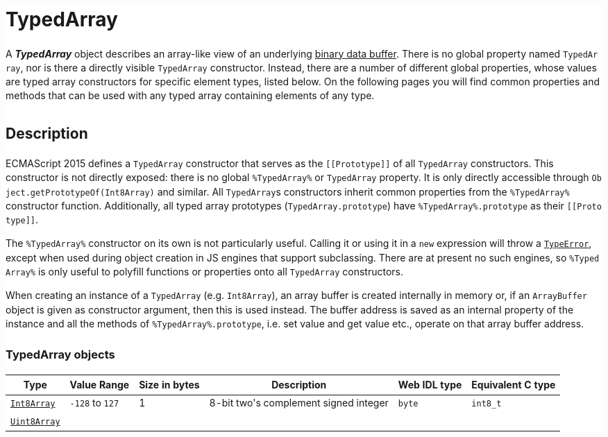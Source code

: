 # TypedArray

A **_TypedArray_** object describes an array-like view of an underlying [binary data buffer](arraybuffer). There is no global property named `TypedArray`, nor is there a directly visible `TypedArray` constructor. Instead, there are a number of different global properties, whose values are typed array constructors for specific element types, listed below. On the following pages you will find common properties and methods that can be used with any typed array containing elements of any type.

## Description

ECMAScript 2015 defines a `TypedArray` constructor that serves as the `[[Prototype]]` of all `TypedArray` constructors. This constructor is not directly exposed: there is no global `%TypedArray%` or `TypedArray` property. It is only directly accessible through `Object.getPrototypeOf(Int8Array)` and similar. All `TypedArray`s constructors inherit common properties from the `%TypedArray%` constructor function. Additionally, all typed array prototypes (`TypedArray.prototype`) have `%TypedArray%.prototype` as their `[[Prototype]]`.

The `%TypedArray%` constructor on its own is not particularly useful. Calling it or using it in a `new` expression will throw a [`TypeError`](typeerror), except when used during object creation in JS engines that support subclassing. There are at present no such engines, so `%TypedArray%` is only useful to polyfill functions or properties onto all `TypedArray` constructors.

When creating an instance of a `TypedArray` (e.g. `Int8Array`), an array buffer is created internally in memory or, if an `ArrayBuffer` object is given as constructor argument, then this is used instead. The buffer address is saved as an internal property of the instance and all the methods of `%TypedArray%.prototype`, i.e. set value and get value etc., operate on that array buffer address.

### TypedArray objects

<table>
<thead>
<tr class="header">
<th>Type</th>
<th>Value Range</th>
<th>Size in bytes</th>
<th>Description</th>
<th>Web IDL type</th>
<th>Equivalent C type</th>
</tr>
</thead>
<tbody>
<tr class="odd">
<td>
<a href="int8array">
<code>Int8Array</code>
</a>
</td>
<td>
<code>-128</code> to <code>127</code>
</td>
<td>1</td>
<td>8-bit two's complement signed integer</td>
<td>
<code>byte</code>
</td>
<td>
<code>int8_t</code>
</td>
</tr>
<tr class="even">
<td>
<a href="uint8array">
<code>Uint8Array</code>